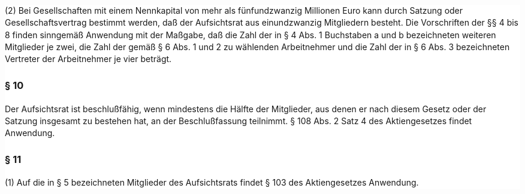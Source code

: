 </div>

<div class="jurAbsatz">

(2) Bei Gesellschaften mit einem Nennkapital von mehr als fünfundzwanzig
Millionen Euro kann durch Satzung oder Gesellschaftsvertrag bestimmt
werden, daß der Aufsichtsrat aus einundzwanzig Mitgliedern besteht. Die
Vorschriften der §§ 4 bis 8 finden sinngemäß Anwendung mit der Maßgabe,
daß die Zahl der in § 4 Abs. 1 Buchstaben a und b bezeichneten weiteren
Mitglieder je zwei, die Zahl der gemäß § 6 Abs. 1 und 2 zu wählenden
Arbeitnehmer und die Zahl der in § 6 Abs. 3 bezeichneten Vertreter der
Arbeitnehmer je vier beträgt.

</div>

</div>

</div>

</div>

<span id="BJNR003470951BJNE001401304.html"></span>

### § 10  

<div>

<div class="jnhtml">

<div>

<div class="jurAbsatz">

Der Aufsichtsrat ist beschlußfähig, wenn mindestens die Hälfte der
Mitglieder, aus denen er nach diesem Gesetz oder der Satzung insgesamt
zu bestehen hat, an der Beschlußfassung teilnimmt. § 108 Abs. 2 Satz 4
des Aktiengesetzes findet Anwendung.

</div>

</div>

</div>

</div>

<span id="BJNR003470951BJNE001501304.html"></span>

### § 11  

<div>

<div class="jnhtml">

<div>

<div class="jurAbsatz">

(1) Auf die in § 5 bezeichneten Mitglieder des Aufsichtsrats findet §
103 des Aktiengesetzes Anwendung.
